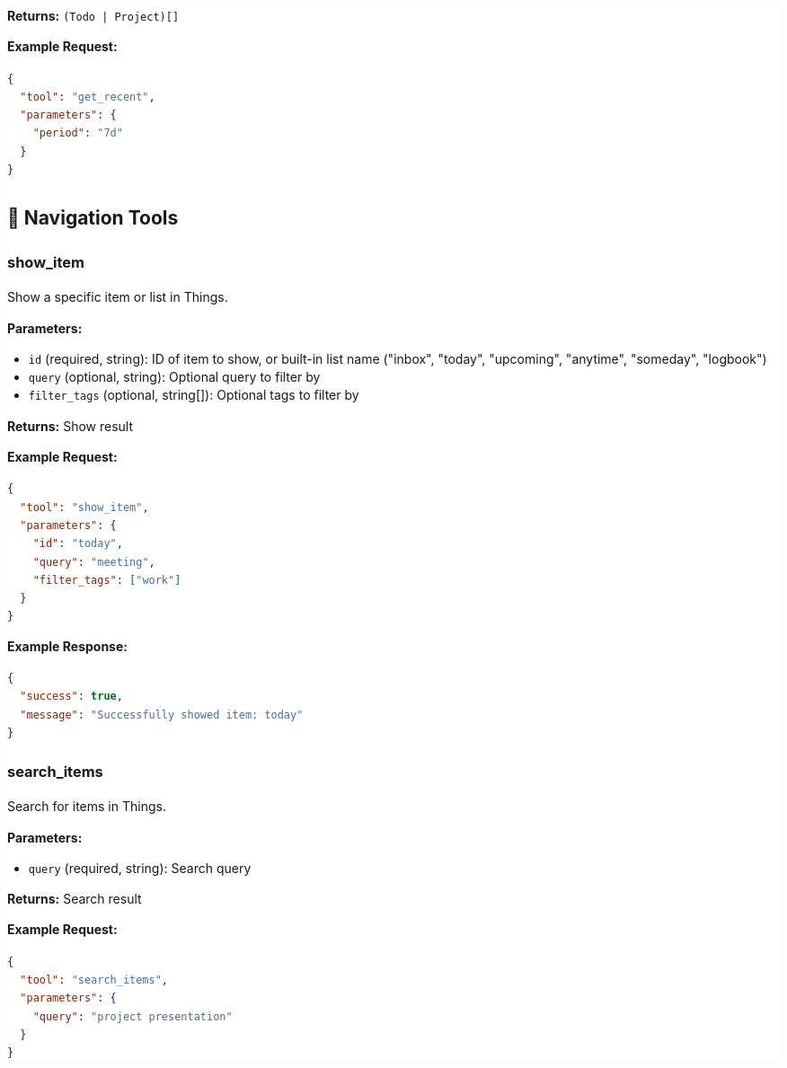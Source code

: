 **Returns:** `(Todo | Project)[]`

**Example Request:**
```json
{
  "tool": "get_recent",
  "parameters": {
    "period": "7d"
  }
}
```

## 🧭 Navigation Tools

### show_item

Show a specific item or list in Things.

**Parameters:**
- `id` (required, string): ID of item to show, or built-in list name ("inbox", "today", "upcoming", "anytime", "someday", "logbook")
- `query` (optional, string): Optional query to filter by
- `filter_tags` (optional, string[]): Optional tags to filter by

**Returns:** Show result

**Example Request:**
```json
{
  "tool": "show_item",
  "parameters": {
    "id": "today",
    "query": "meeting",
    "filter_tags": ["work"]
  }
}
```

**Example Response:**
```json
{
  "success": true,
  "message": "Successfully showed item: today"
}
```

### search_items

Search for items in Things.

**Parameters:**
- `query` (required, string): Search query

**Returns:** Search result

**Example Request:**
```json
{
  "tool": "search_items",
  "parameters": {
    "query": "project presentation"
  }
}
```
